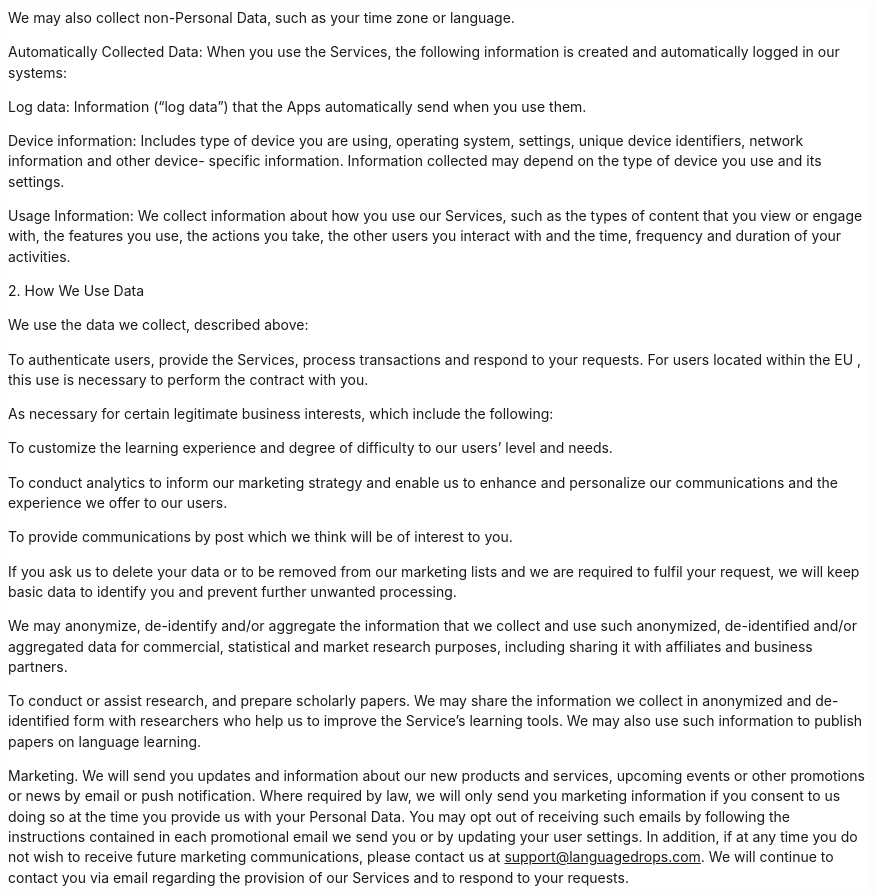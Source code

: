 We may also collect non-Personal Data, such as your time zone or language.

Automatically Collected Data: When you use the Services, the following
information is created and automatically logged in our systems:

Log data: Information (“log data”) that the Apps automatically send when you
use them.

Device information: Includes type of device you are using, operating system,
settings, unique device identifiers, network information and other device-
specific information. Information collected may depend on the type of device
you use and its settings.

Usage Information: We collect information about how you use our Services, such
as the types of content that you view or engage with, the features you use,
the actions you take, the other users you interact with and the time,
frequency and duration of your activities.

2\. How We Use Data

We use the data we collect, described above:

To authenticate users, provide the Services, process transactions and respond
to your requests. For users located within the EU , this use is necessary to
perform the contract with you.

As necessary for certain legitimate business interests, which include the
following:

To customize the learning experience and degree of difficulty to our users’
level and needs.

To conduct analytics to inform our marketing strategy and enable us to enhance
and personalize our communications and the experience we offer to our users.

To provide communications by post which we think will be of interest to you.

If you ask us to delete your data or to be removed from our marketing lists
and we are required to fulfil your request, we will keep basic data to
identify you and prevent further unwanted processing.

We may anonymize, de-identify and/or aggregate the information that we collect
and use such anonymized, de-identified and/or aggregated data for commercial,
statistical and market research purposes, including sharing it with affiliates
and business partners.

To conduct or assist research, and prepare scholarly papers. We may share the
information we collect in anonymized and de-identified form with researchers
who help us to improve the Service’s learning tools. We may also use such
information to publish papers on language learning.

Marketing. We will send you updates and information about our new products and
services, upcoming events or other promotions or news by email or push
notification. Where required by law, we will only send you marketing
information if you consent to us doing so at the time you provide us with your
Personal Data. You may opt out of receiving such emails by following the
instructions contained in each promotional email we send you or by updating
your user settings. In addition, if at any time you do not wish to receive
future marketing communications, please contact us at
support@languagedrops.com. We will continue to contact you via email regarding
the provision of our Services and to respond to your requests.
